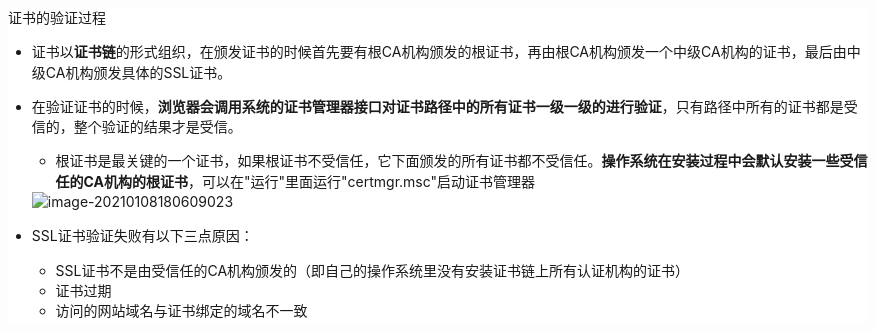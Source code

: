 

证书的验证过程

* 证书以**证书链**的形式组织，在颁发证书的时候首先要有根CA机构颁发的根证书，再由根CA机构颁发一个中级CA机构的证书，最后由中级CA机构颁发具体的SSL证书。

* 在验证证书的时候，**浏览器会调用系统的证书管理器接口对证书路径中的所有证书一级一级的进行验证**，只有路径中所有的证书都是受信的，整个验证的结果才是受信。

  * 根证书是最关键的一个证书，如果根证书不受信任，它下面颁发的所有证书都不受信任。**操作系统在安装过程中会默认安装一些受信任的CA机构的根证书**，可以在"运行"里面运行"certmgr.msc"启动证书管理器

  <img src="https://img-blog.csdnimg.cn/20210112203559263.png?x-oss-process=image/watermark,type_ZmFuZ3poZW5naGVpdGk,shadow_10,text_aHR0cHM6Ly9ibG9nLmNzZG4ubmV0L3dlaXhpbl80MzkzNDYwNw==,size_16,color_FFFFFF,t_7" alt="image-20210108180609023"  width="50%" />

* SSL证书验证失败有以下三点原因：

  - SSL证书不是由受信任的CA机构颁发的（即自己的操作系统里没有安装证书链上所有认证机构的证书）
  - 证书过期
  - 访问的网站域名与证书绑定的域名不一致
